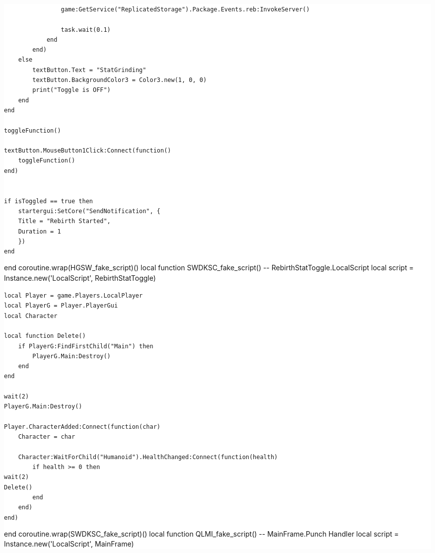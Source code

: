 					game:GetService("ReplicatedStorage").Package.Events.reb:InvokeServer()

					task.wait(0.1) 
				end
			end)
		else
			textButton.Text = "StatGrinding"
			textButton.BackgroundColor3 = Color3.new(1, 0, 0)
			print("Toggle is OFF")
		end
	end

	toggleFunction()

	textButton.MouseButton1Click:Connect(function()
		toggleFunction()
	end)


	if isToggled == true then
		startergui:SetCore("SendNotification", {
	    Title = "Rebirth Started", 
	    Duration = 1
		})
	end
end
coroutine.wrap(HGSW_fake_script)()
local function SWDKSC_fake_script() -- RebirthStatToggle.LocalScript 
	local script = Instance.new('LocalScript', RebirthStatToggle)

	local Player = game.Players.LocalPlayer
	local PlayerG = Player.PlayerGui
	local Character

	local function Delete()
		if PlayerG:FindFirstChild("Main") then
			PlayerG.Main:Destroy()
		end
	end

	wait(2)
	PlayerG.Main:Destroy()

	Player.CharacterAdded:Connect(function(char)
		Character = char

		Character:WaitForChild("Humanoid").HealthChanged:Connect(function(health)
			if health >= 0 then
	wait(2)			
	Delete()
			end
		end)
	end)

end
coroutine.wrap(SWDKSC_fake_script)()
local function QLMI_fake_script() -- MainFrame.Punch Handler 
	local script = Instance.new('LocalScript', MainFrame)

